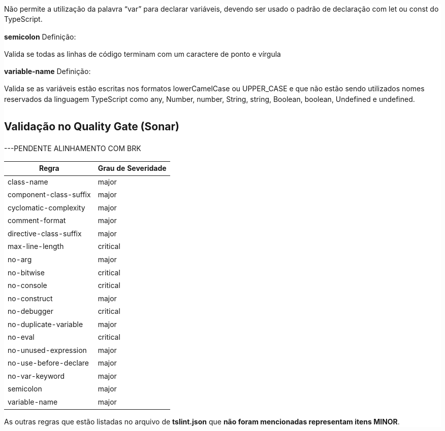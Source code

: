 Não permite a utilização da palavra “var” para declarar variáveis, devendo ser usado o padrão de declaração com let ou const do TypeScript.

**semicolon**
Definição:

Valida se todas as linhas de código terminam com um caractere de ponto e vírgula

**variable-name**
Definição:

Valida se as variáveis estão escritas nos formatos lowerCamelCase ou UPPER_CASE e que não estão sendo utilizados nomes reservados da linguagem TypeScript como any, Number, number, String, string, Boolean, boolean, Undefined e undefined.

## Validação no Quality Gate (Sonar)

---PENDENTE ALINHAMENTO COM BRK

| Regra                  | Grau de Severidade |
| ---------------------- | ------------------ |
| class-name             | major              |
| component-class-suffix | major              |
| cyclomatic-complexity  | major              |
| comment-format         | major              |
| directive-class-suffix | major              |
| max-line-length        | critical           |
| no-arg                 | major              |
| no-bitwise             | critical           |
| no-console             | critical           |
| no-construct           | major              |
| no-debugger            | critical           |
| no-duplicate-variable  | major              |
| no-eval                | critical           |
| no-unused-expression   | major              |
| no-use-before-declare  | major              |
| no-var-keyword         | major              |
| semicolon              | major              |
| variable-name          | major              |

As outras regras que estão listadas no arquivo de **tslint.json** que **não foram mencionadas representam itens MINOR**.
